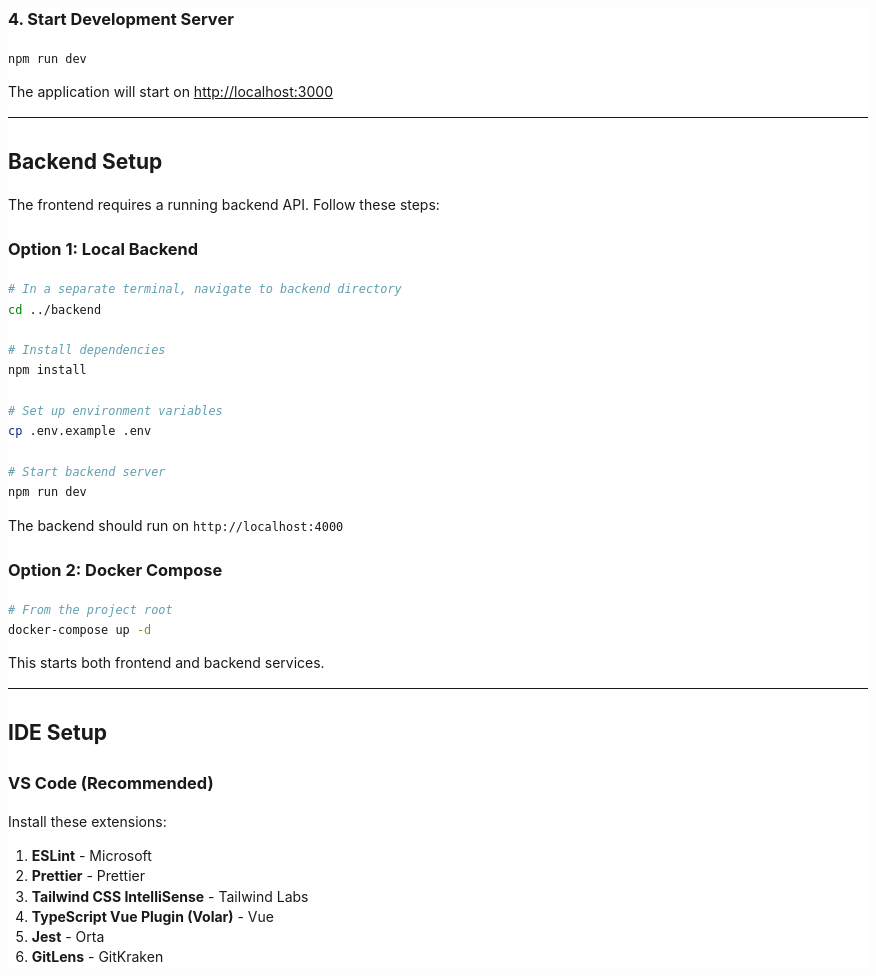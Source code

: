 ### 4. Start Development Server

```bash
npm run dev
```

The application will start on [http://localhost:3000](http://localhost:3000)

---

## Backend Setup

The frontend requires a running backend API. Follow these steps:

### Option 1: Local Backend

```bash
# In a separate terminal, navigate to backend directory
cd ../backend

# Install dependencies
npm install

# Set up environment variables
cp .env.example .env

# Start backend server
npm run dev
```

The backend should run on `http://localhost:4000`

### Option 2: Docker Compose

```bash
# From the project root
docker-compose up -d
```

This starts both frontend and backend services.

---

## IDE Setup

### VS Code (Recommended)

Install these extensions:

1. **ESLint** - Microsoft
2. **Prettier** - Prettier
3. **Tailwind CSS IntelliSense** - Tailwind Labs
4. **TypeScript Vue Plugin (Volar)** - Vue
5. **Jest** - Orta
6. **GitLens** - GitKraken
